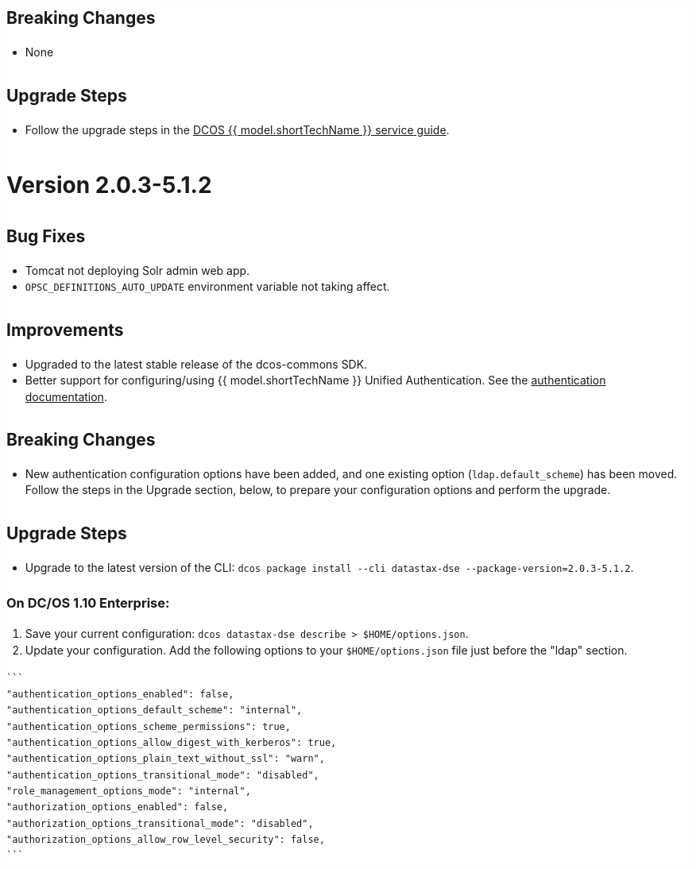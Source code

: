 ## Breaking Changes

- None

## Upgrade Steps

- Follow the upgrade steps in the [DCOS {{ model.shortTechName }} service guide](https://docs.mesosphere.com/services/dse/2.0.4-5.1.2/managing/#upgrading-or-downgrading-a-service).


# Version 2.0.3-5.1.2

## Bug Fixes

- Tomcat not deploying Solr admin web app.
- `OPSC_DEFINITIONS_AUTO_UPDATE` environment variable not taking affect.

## Improvements

- Upgraded to the latest stable release of the dcos-commons SDK.
- Better support for configuring/using {{ model.shortTechName }} Unified Authentication. See the [authentication documentation](https://docs.mesosphere.com/services/dse/2.0.3-5.1.2/dse-authentication).

## Breaking Changes

- New authentication configuration options have been added, and one existing option (`ldap.default_scheme`) has been moved.  Follow the steps in the Upgrade section, below, to prepare your configuration options and perform the upgrade.

## Upgrade Steps

- Upgrade to the latest version of the CLI: `dcos package install --cli datastax-dse --package-version=2.0.3-5.1.2`.

### On DC/OS 1.10 Enterprise:
  1. Save your current configuration: `dcos datastax-dse describe > $HOME/options.json`.
  1. Update your configuration. Add the following options to your `$HOME/options.json` file just before the "ldap" section.

    ```
    "authentication_options_enabled": false,
    "authentication_options_default_scheme": "internal",
    "authentication_options_scheme_permissions": true,
    "authentication_options_allow_digest_with_kerberos": true,
    "authentication_options_plain_text_without_ssl": "warn",
    "authentication_options_transitional_mode": "disabled",
    "role_management_options_mode": "internal",
    "authorization_options_enabled": false,
    "authorization_options_transitional_mode": "disabled",
    "authorization_options_allow_row_level_security": false,
    ```
